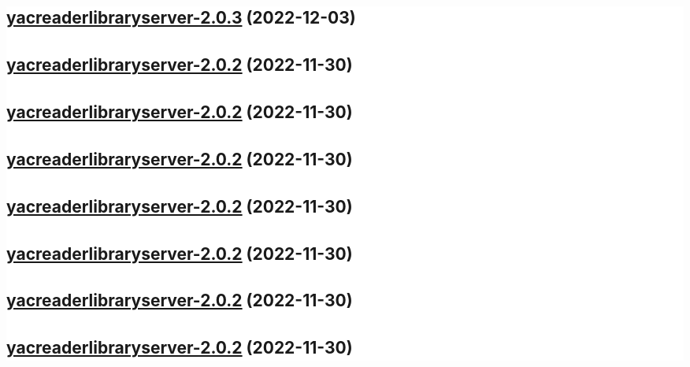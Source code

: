 

## [yacreaderlibraryserver-2.0.3](https://github.com/truecharts/charts/compare/yacreaderlibraryserver-2.0.2...yacreaderlibraryserver-2.0.3) (2022-12-03)




## [yacreaderlibraryserver-2.0.2](https://github.com/truecharts/charts/compare/yacreaderlibraryserver-2.0.1...yacreaderlibraryserver-2.0.2) (2022-11-30)




## [yacreaderlibraryserver-2.0.2](https://github.com/truecharts/charts/compare/yacreaderlibraryserver-2.0.1...yacreaderlibraryserver-2.0.2) (2022-11-30)




## [yacreaderlibraryserver-2.0.2](https://github.com/truecharts/charts/compare/yacreaderlibraryserver-2.0.1...yacreaderlibraryserver-2.0.2) (2022-11-30)




## [yacreaderlibraryserver-2.0.2](https://github.com/truecharts/charts/compare/yacreaderlibraryserver-2.0.1...yacreaderlibraryserver-2.0.2) (2022-11-30)




## [yacreaderlibraryserver-2.0.2](https://github.com/truecharts/charts/compare/yacreaderlibraryserver-2.0.1...yacreaderlibraryserver-2.0.2) (2022-11-30)




## [yacreaderlibraryserver-2.0.2](https://github.com/truecharts/charts/compare/yacreaderlibraryserver-2.0.1...yacreaderlibraryserver-2.0.2) (2022-11-30)




## [yacreaderlibraryserver-2.0.2](https://github.com/truecharts/charts/compare/yacreaderlibraryserver-2.0.1...yacreaderlibraryserver-2.0.2) (2022-11-30)


